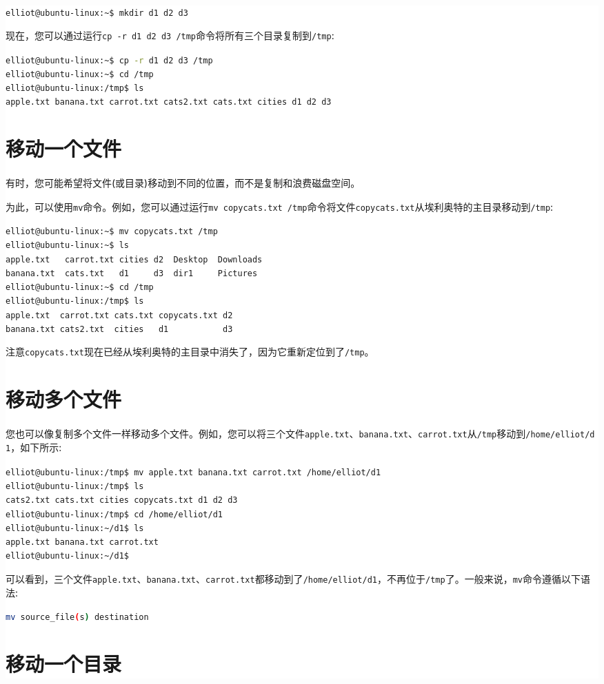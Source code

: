 ```sh
elliot@ubuntu-linux:~$ mkdir d1 d2 d3
```

现在，您可以通过运行`cp -r d1 d2 d3 /tmp`命令将所有三个目录复制到`/tmp`:

```sh
elliot@ubuntu-linux:~$ cp -r d1 d2 d3 /tmp
elliot@ubuntu-linux:~$ cd /tmp
elliot@ubuntu-linux:/tmp$ ls
apple.txt banana.txt carrot.txt cats2.txt cats.txt cities d1 d2 d3
```

# 移动一个文件

有时，您可能希望将文件(或目录)移动到不同的位置，而不是复制和浪费磁盘空间。

为此，可以使用`mv`命令。例如，您可以通过运行`mv copycats.txt /tmp`命令将文件`copycats.txt`从埃利奥特的主目录移动到`/tmp`:

```sh
elliot@ubuntu-linux:~$ mv copycats.txt /tmp
elliot@ubuntu-linux:~$ ls
apple.txt   carrot.txt cities d2  Desktop  Downloads
banana.txt  cats.txt   d1     d3  dir1     Pictures
elliot@ubuntu-linux:~$ cd /tmp
elliot@ubuntu-linux:/tmp$ ls
apple.txt  carrot.txt cats.txt copycats.txt d2
banana.txt cats2.txt  cities   d1           d3
```

注意`copycats.txt`现在已经从埃利奥特的主目录中消失了，因为它重新定位到了`/tmp`。

# 移动多个文件

您也可以像复制多个文件一样移动多个文件。例如，您可以将三个文件`apple.txt`、`banana.txt`、`carrot.txt`从`/tmp`移动到`/home/elliot/d1`，如下所示:

```sh
elliot@ubuntu-linux:/tmp$ mv apple.txt banana.txt carrot.txt /home/elliot/d1
elliot@ubuntu-linux:/tmp$ ls
cats2.txt cats.txt cities copycats.txt d1 d2 d3
elliot@ubuntu-linux:/tmp$ cd /home/elliot/d1
elliot@ubuntu-linux:~/d1$ ls
apple.txt banana.txt carrot.txt
elliot@ubuntu-linux:~/d1$
```

可以看到，三个文件`apple.txt`、`banana.txt`、`carrot.txt`都移动到了`/home/elliot/d1`，不再位于`/tmp`了。一般来说，`mv`命令遵循以下语法:

```sh
mv source_file(s) destination
```

# 移动一个目录
